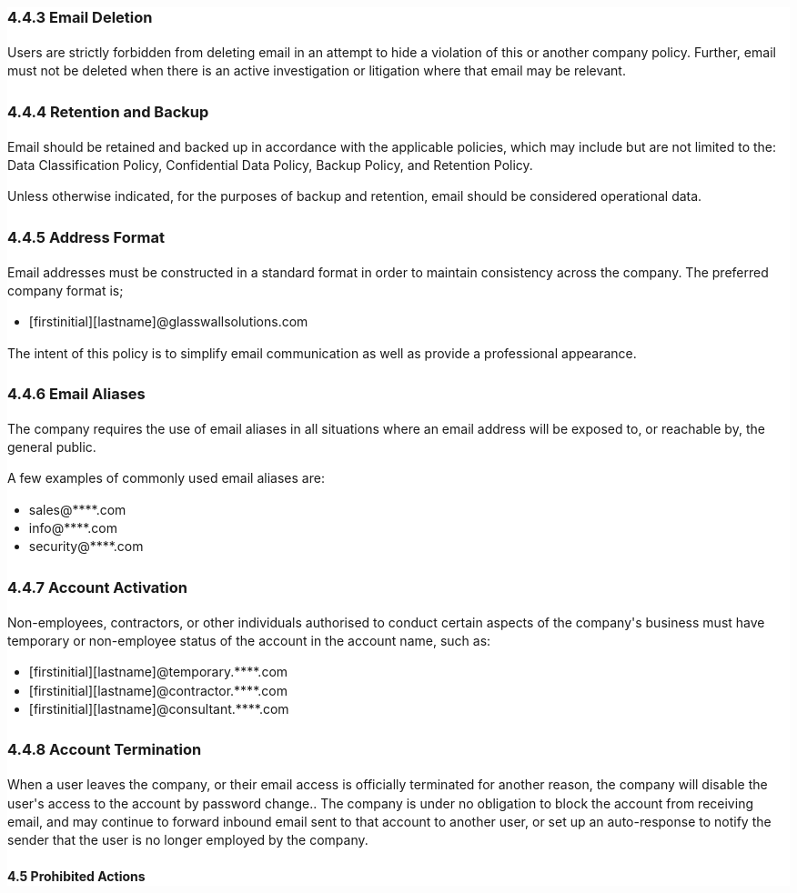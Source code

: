### 4.4.3 Email Deletion

Users are strictly forbidden from deleting email in an attempt to hide a violation of this or another company policy.  Further, email must not be deleted when there is an active investigation or litigation where that email may be relevant.

### 4.4.4 Retention and Backup

Email should be retained and backed up in accordance with the applicable policies, which may include but are not limited to the: Data Classification Policy, Confidential Data Policy, Backup Policy, and Retention Policy.

Unless otherwise indicated, for the purposes of backup and retention, email should be considered operational data.

### 4.4.5 Address Format

Email addresses must be constructed in a standard format in order to maintain consistency across the company.  The preferred company format is;

- [firstinitial][lastname]@glasswallsolutions.com

The intent of this policy is to simplify email communication as well as provide a professional appearance.

### 4.4.6 Email Aliases

The company requires the use of email aliases in all situations where an email address will be exposed to, or reachable by, the general public.

A few examples of commonly used email aliases are:

- sales@****.com
- info@****.com
- security@****.com

### 4.4.7 Account Activation

Non-employees, contractors, or other individuals authorised to conduct certain aspects of the company&#39;s business must have temporary or non-employee status of the account in the account name, such as:

- [firstinitial][lastname]@temporary.****.com
- [firstinitial][lastname]@contractor.****.com
- [firstinitial][lastname]@consultant.****.com

### 4.4.8 Account Termination

When a user leaves the company, or their email access is officially terminated for another reason, the company will disable the user&#39;s access to the account by password change..  The company is under no obligation to block the account from receiving email, and may continue to forward inbound email sent to that account to another user, or set up an auto-response to notify the sender that the user is no longer employed by the company.

#### 4.5 Prohibited Actions
